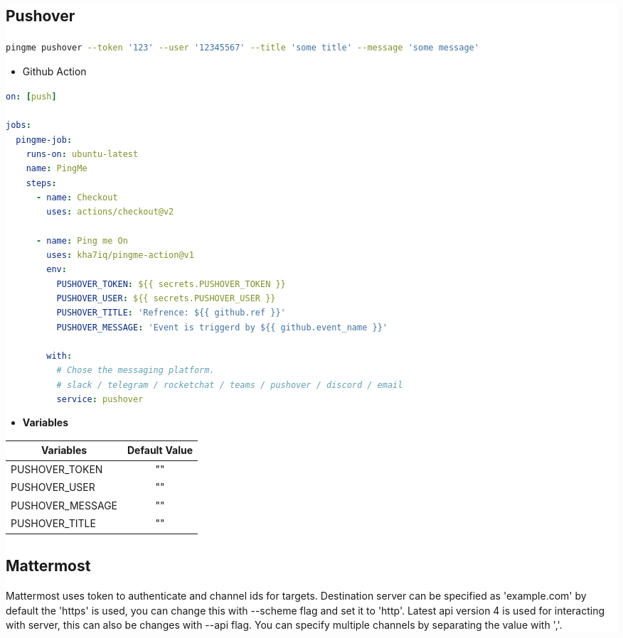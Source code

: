 
## Pushover

```bash
pingme pushover --token '123' --user '12345567' --title 'some title' --message 'some message'
```

- Github Action

```yaml
on: [push]

jobs:
  pingme-job:
    runs-on: ubuntu-latest
    name: PingMe
    steps:
      - name: Checkout
        uses: actions/checkout@v2

      - name: Ping me On
        uses: kha7iq/pingme-action@v1
        env:
          PUSHOVER_TOKEN: ${{ secrets.PUSHOVER_TOKEN }}
          PUSHOVER_USER: ${{ secrets.PUSHOVER_USER }}
          PUSHOVER_TITLE: 'Refrence: ${{ github.ref }}'
          PUSHOVER_MESSAGE: 'Event is triggerd by ${{ github.event_name }}'
        
        with:
          # Chose the messaging platform. 
          # slack / telegram / rocketchat / teams / pushover / discord / email
          service: pushover
```

- **Variables**

|          Variables         | Default Value  | 
| -------------------------- | :----------------: |
| PUSHOVER_TOKEN           |         ""        |
| PUSHOVER_USER   |         ""         | 
| PUSHOVER_MESSAGE            |         ""         |
| PUSHOVER_TITLE            |         ""         | 

## Mattermost
Mattermost uses token to authenticate and channel ids for targets.
Destination server can be specified as 'example.com' by default the 'https' is used, you
can change this with --scheme flag and set it to 'http'.
Latest api  version 4 is used for interacting with server, this can also be changes with --api flag.
You can specify multiple channels by separating the value with ','.
